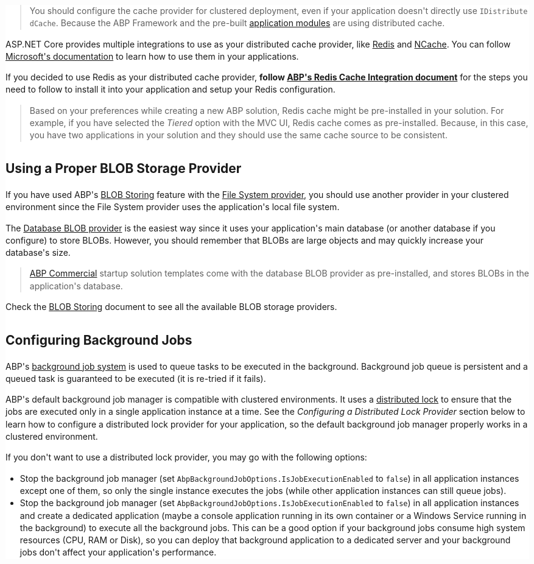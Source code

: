 > You should configure the cache provider for clustered deployment, even if your application doesn't directly use `IDistributedCache`. Because the ABP Framework and the pre-built [application modules](../Modules/Index.md) are using distributed cache.

ASP.NET Core provides multiple integrations to use as your distributed cache provider, like [Redis](https://redis.io/) and [NCache](https://www.alachisoft.com/ncache/). You can follow [Microsoft's documentation](https://docs.microsoft.com/en-us/aspnet/core/performance/caching/distributed) to learn how to use them in your applications.

If you decided to use Redis as your distributed cache provider, **follow [ABP's Redis Cache Integration document](../Redis-Cache.md)** for the steps you need to follow to install it into your application and setup your Redis configuration.

> Based on your preferences while creating a new ABP solution, Redis cache might be pre-installed in your solution. For example, if you have selected the *Tiered* option with the MVC UI, Redis cache comes as pre-installed. Because, in this case, you have two applications in your solution and they should use the same cache source to be consistent.

## Using a Proper BLOB Storage Provider

If you have used ABP's [BLOB Storing](../Blob-Storing.md) feature with the [File System provider](../Blob-Storing-File-System.md), you should use another provider in your clustered environment since the File System provider uses the application's local file system.

The [Database BLOB provider](../Blob-Storing-Database) is the easiest way since it uses your application's main database (or another database if you configure) to store BLOBs. However, you should remember that BLOBs are large objects and may quickly increase your database's size.

> [ABP Commercial](https://commercial.abp.io/) startup solution templates come with the database BLOB provider as pre-installed, and stores BLOBs in the application's database.

Check the [BLOB Storing](../Blob-Storing.md) document to see all the available BLOB storage providers.

## Configuring Background Jobs

ABP's [background job system](../Background-Jobs.md) is used to queue tasks to be executed in the background. Background job queue is persistent and a queued task is guaranteed to be executed (it is re-tried if it fails).

ABP's default background job manager is compatible with clustered environments. It uses a [distributed lock](../Distributed-Locking.md) to ensure that the jobs are executed only in a single application instance at a time. See the *Configuring a Distributed Lock Provider* section below to learn how to configure a distributed lock provider for your application, so the default background job manager properly works in a clustered environment.

If you don't want to use a distributed lock provider, you may go with the following options:

* Stop the background job manager (set `AbpBackgroundJobOptions.IsJobExecutionEnabled` to `false`) in all application instances except one of them, so only the single instance executes the jobs (while other application instances can still queue jobs).
* Stop the background job manager (set `AbpBackgroundJobOptions.IsJobExecutionEnabled` to `false`)  in all application instances and create a dedicated application (maybe a console application running in its own container or a Windows Service running in the background) to execute all the background jobs. This can be a good option if your background jobs consume high system resources (CPU, RAM or Disk), so you can deploy that background application to a dedicated server and your background jobs don't affect your application's performance.

